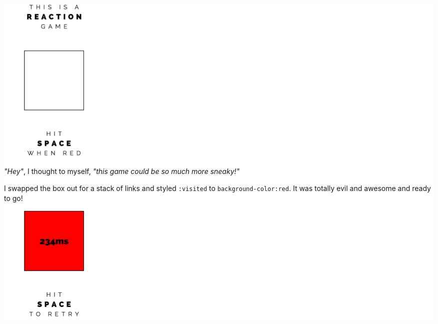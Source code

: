 <figure><img src="../../../../../content/images/blog/reaction1.png" width="120px" alt="Interface for a simple reaction game" /></figure>

_"Hey"_, I thought to myself, _"this game could be so much more sneaky!"_

I swapped the box out for a stack of links and styled <code class="language-css">:visited</code> to <code class="language-css">background-color:red</code>. It was totally evil and awesome and ready to go!

<figure><img src="../../../../../content/images/blog/reaction2.png" alt="Score displaying with red background" width="120" /></figure>
